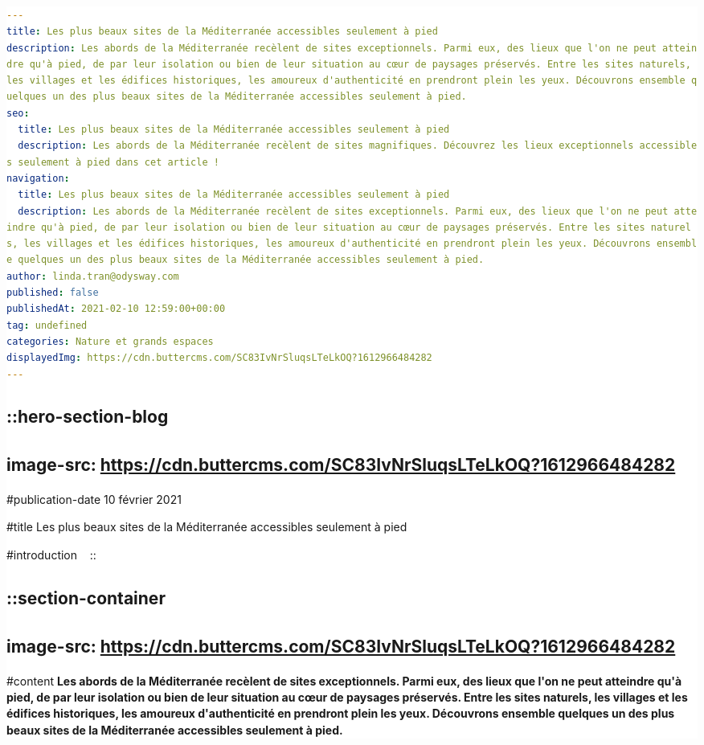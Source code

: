 ```yaml
---
title: Les plus beaux sites de la Méditerranée accessibles seulement à pied
description: Les abords de la Méditerranée recèlent de sites exceptionnels. Parmi eux, des lieux que l'on ne peut atteindre qu'à pied, de par leur isolation ou bien de leur situation au cœur de paysages préservés. Entre les sites naturels, les villages et les édifices historiques, les amoureux d'authenticité en prendront plein les yeux. Découvrons ensemble quelques un des plus beaux sites de la Méditerranée accessibles seulement à pied.
seo:
  title: Les plus beaux sites de la Méditerranée accessibles seulement à pied
  description: Les abords de la Méditerranée recèlent de sites magnifiques. Découvrez les lieux exceptionnels accessibles seulement à pied dans cet article !
navigation:
  title: Les plus beaux sites de la Méditerranée accessibles seulement à pied
  description: Les abords de la Méditerranée recèlent de sites exceptionnels. Parmi eux, des lieux que l'on ne peut atteindre qu'à pied, de par leur isolation ou bien de leur situation au cœur de paysages préservés. Entre les sites naturels, les villages et les édifices historiques, les amoureux d'authenticité en prendront plein les yeux. Découvrons ensemble quelques un des plus beaux sites de la Méditerranée accessibles seulement à pied.
author: linda.tran@odysway.com
published: false
publishedAt: 2021-02-10 12:59:00+00:00
tag: undefined
categories: Nature et grands espaces
displayedImg: https://cdn.buttercms.com/SC83IvNrSluqsLTeLkOQ?1612966484282
---
```


::hero-section-blog
---
image-src: https://cdn.buttercms.com/SC83IvNrSluqsLTeLkOQ?1612966484282
---
#publication-date
10 février 2021

#title
Les plus beaux sites de la Méditerranée accessibles seulement à pied

#introduction
  
::

::section-container
---
image-src: https://cdn.buttercms.com/SC83IvNrSluqsLTeLkOQ?1612966484282
---
#content
**Les abords de la Méditerranée recèlent de sites exceptionnels. Parmi eux, des lieux que l'on ne peut atteindre qu'à pied, de par leur isolation ou bien de leur situation au cœur de paysages préservés. Entre les sites naturels, les villages et les édifices historiques, les amoureux d'authenticité en prendront plein les yeux. Découvrons ensemble quelques un des plus beaux sites de la Méditerranée accessibles seulement à pied.**
